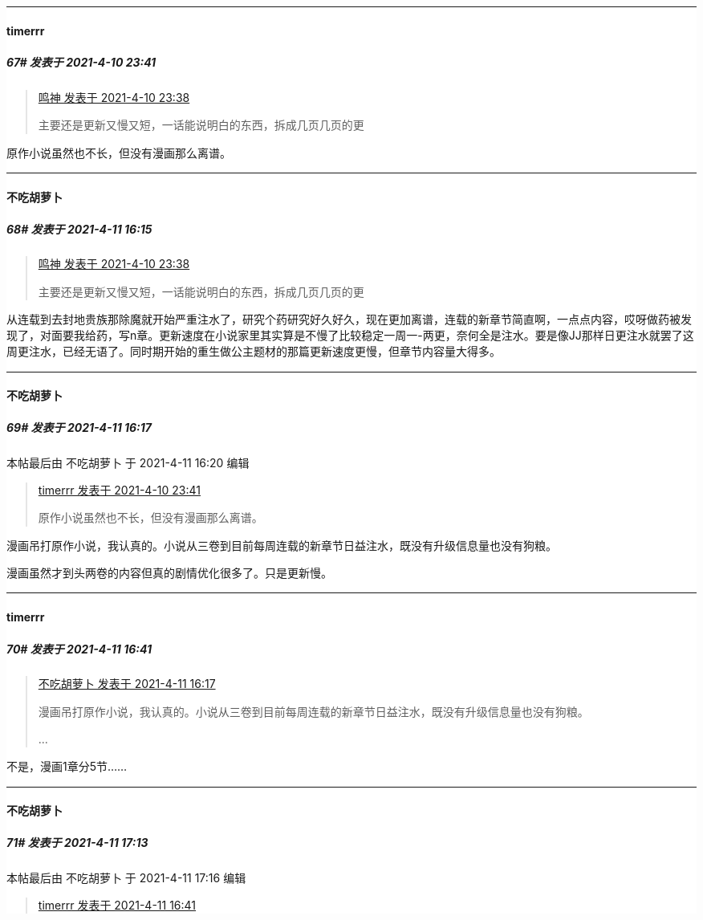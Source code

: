 *****

####  timerrr  
##### 67#       发表于 2021-4-10 23:41

<blockquote><a href="httphttps://bbs.saraba1st.com/2b/forum.php?mod=redirect&amp;goto=findpost&amp;pid=50899223&amp;ptid=1958630" target="_blank">鸣神 发表于 2021-4-10 23:38</a>

主要还是更新又慢又短，一话能说明白的东西，拆成几页几页的更</blockquote>
原作小说虽然也不长，但没有漫画那么离谱。

*****

####  不吃胡萝卜  
##### 68#       发表于 2021-4-11 16:15

<blockquote><a href="httphttps://bbs.saraba1st.com/2b/forum.php?mod=redirect&amp;goto=findpost&amp;pid=50899223&amp;ptid=1958630" target="_blank">鸣神 发表于 2021-4-10 23:38</a>

主要还是更新又慢又短，一话能说明白的东西，拆成几页几页的更</blockquote>
从连载到去封地贵族那除魔就开始严重注水了，研究个药研究好久好久，现在更加离谱，连载的新章节简直啊，一点点内容，哎呀做药被发现了，对面要我给药，写n章。更新速度在小说家里其实算是不慢了比较稳定一周一-两更，奈何全是注水。要是像JJ那样日更注水就罢了这周更注水，已经无语了。同时期开始的重生做公主题材的那篇更新速度更慢，但章节内容量大得多。

*****

####  不吃胡萝卜  
##### 69#       发表于 2021-4-11 16:17

 本帖最后由 不吃胡萝卜 于 2021-4-11 16:20 编辑 
<blockquote><a href="httphttps://bbs.saraba1st.com/2b/forum.php?mod=redirect&amp;goto=findpost&amp;pid=50899248&amp;ptid=1958630" target="_blank">timerrr 发表于 2021-4-10 23:41</a>

原作小说虽然也不长，但没有漫画那么离谱。</blockquote>
漫画吊打原作小说，我认真的。小说从三卷到目前每周连载的新章节日益注水，既没有升级信息量也没有狗粮。

漫画虽然才到头两卷的内容但真的剧情优化很多了。只是更新慢。

*****

####  timerrr  
##### 70#       发表于 2021-4-11 16:41

<blockquote><a href="httphttps://bbs.saraba1st.com/2b/forum.php?mod=redirect&amp;goto=findpost&amp;pid=50904124&amp;ptid=1958630" target="_blank">不吃胡萝卜 发表于 2021-4-11 16:17</a>

漫画吊打原作小说，我认真的。小说从三卷到目前每周连载的新章节日益注水，既没有升级信息量也没有狗粮。

 ...</blockquote>
不是，漫画1章分5节……

*****

####  不吃胡萝卜  
##### 71#       发表于 2021-4-11 17:13

 本帖最后由 不吃胡萝卜 于 2021-4-11 17:16 编辑 
<blockquote><a href="httphttps://bbs.saraba1st.com/2b/forum.php?mod=redirect&amp;goto=findpost&amp;pid=50904313&amp;ptid=1958630" target="_blank">timerrr 发表于 2021-4-11 16:41</a>
